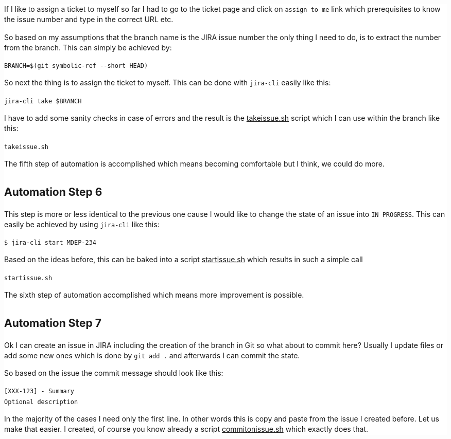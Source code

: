 If I like to assign a ticket to myself so far I had to go to the
ticket page and click on `assign to me` link which prerequisites
to know the issue number and type in the correct URL etc. 

So based on my assumptions that the branch name is the 
JIRA issue number the only thing I need to do, is to extract
the number from the branch. This can simply be achieved by:
```
BRANCH=$(git symbolic-ref --short HEAD)
```
So next the thing is to assign the ticket to myself. This
can be done with `jira-cli` easily like this:
```
jira-cli take $BRANCH
```
I have to add some sanity checks in case of errors and the result is 
the [takeissue.sh][takeissue] script which I can use within the branch like this:

```
takeissue.sh
```

The fifth step of automation is accomplished which means becoming
comfortable but I think, we could do more.

Automation Step 6
-----------------
This step is more or less identical to the previous one cause I would
like to change the state of an issue into `IN PROGRESS`.
This can easily be achieved by using `jira-cli` like this:
```
$ jira-cli start MDEP-234
```
Based on the ideas before, this can be baked into 
a script [startissue.sh][startonissue] which results in such a simple call
```
startissue.sh
```

The sixth step of automation accomplished which means more improvement
is possible.

Automation Step 7
-----------------
Ok I can create an issue in JIRA including the creation of the branch 
in Git so what about to commit here? Usually I update files or add some new
ones which is done by `git add .` and afterwards I can commit the state.

So based on the issue the commit message should look like this:
```
[XXX-123] - Summary 
Optional description
```
In the majority of the cases I need only the first line. In other
words this is copy and paste from the issue I created before. 
Let us make that easier. I created, of course you know already a script 
[commitonissue.sh][commitonissue] which exactly does that.


[part-i]: https://blog.soebes.de/blog/2018/07/21/automate-it-part-i/
[example-release]: https://blogs.apache.org/maven/entry/apache-shared-component-apache-maven
[jira-cli]: https://github.com/Netflix-Skunkworks/go-jira/
[jira-cli-downloads]: https://github.com/Netflix-Skunkworks/go-jira/releases
[yaml]: https://yaml.org/
[release-notes]: https://github.com/khmarbaise/maven-release-notes
[help-plugin]: https://maven.apache.org/plugins/maven-help-plugin/
[custom-commands]: https://github.com/Netflix-Skunkworks/go-jira#custom-commands-1
[create-issue]: https://issues.apache.org/jira/projects/MEJB
[createdependencyupgradeissue]: https://github.com/khmarbaise/automation-scripts/blob/1df1517f27f0ae831ba7f17085fd4feaa3f3e70f/createdependencyupgradeissue.sh
[startonissue]: https://github.com/khmarbaise/automation-scripts/blob/11b71f2d8e32975fe3eacfec86493db5f4e811f8/startissue.sh
[takeissue]: https://github.com/khmarbaise/automation-scripts/blob/11b71f2d8e32975fe3eacfec86493db5f4e811f8/takeissue.sh
[commitonissue]: https://github.com/khmarbaise/automation-scripts/blob/11b71f2d8e32975fe3eacfec86493db5f4e811f8/commitonissue.sh 
[jira-user-login]: https://github.com/Netflix-Skunkworks/go-jira#user-vs-login
[gitmergeandclean]: https://github.com/khmarbaise/automation-scripts/blob/5e3545d17805ab768edcafd89c4ba1e76af8b82e/gitmergeandclean.sh
[beginning]: https://github.com/khmarbaise/automation-scripts/blob/master/gitmergeandclean.sh#L9
[mclean-87]: https://issues.apache.org/jira/browse/MCLEAN-87
[new-gitmergeandclean]: https://github.com/khmarbaise/automation-scripts/blob/aa5dde35b986ded11bf7b65cab6cdce407e6f8b4/gitmergeandclean.sh